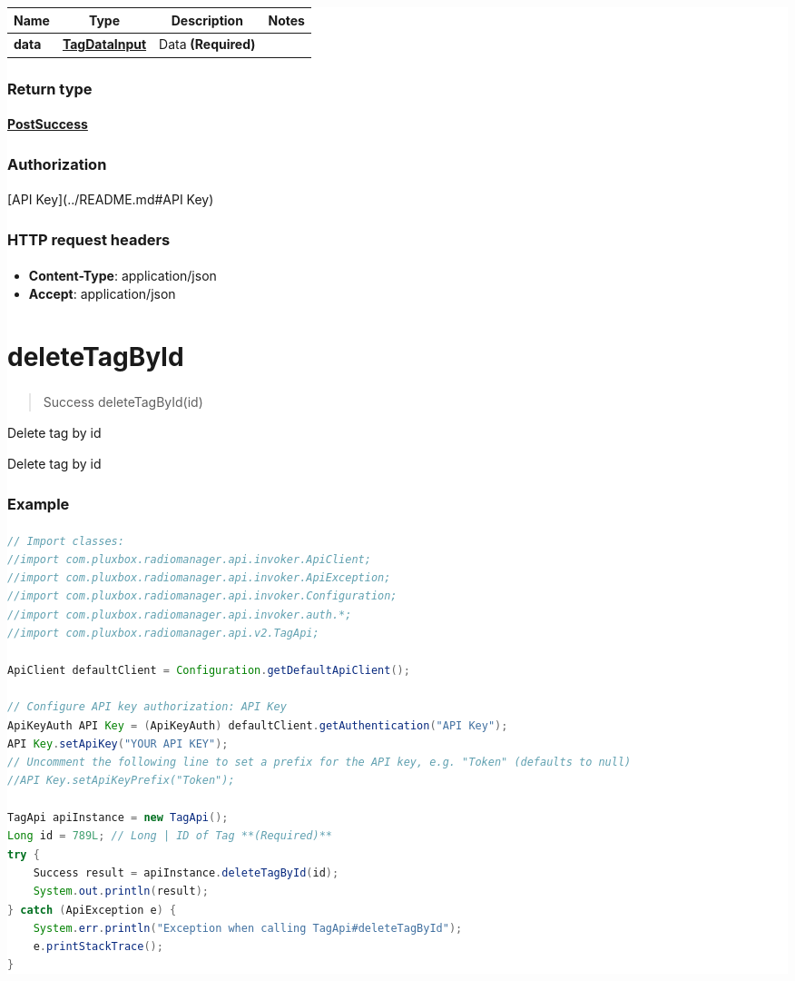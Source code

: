 Name | Type | Description  | Notes
------------- | ------------- | ------------- | -------------
 **data** | [**TagDataInput**](TagDataInput.md)| Data **(Required)** |

### Return type

[**PostSuccess**](PostSuccess.md)

### Authorization

[API Key](../README.md#API Key)

### HTTP request headers

 - **Content-Type**: application/json
 - **Accept**: application/json

<a name="deleteTagById"></a>
# **deleteTagById**
> Success deleteTagById(id)

Delete tag by id

Delete tag by id

### Example
```java
// Import classes:
//import com.pluxbox.radiomanager.api.invoker.ApiClient;
//import com.pluxbox.radiomanager.api.invoker.ApiException;
//import com.pluxbox.radiomanager.api.invoker.Configuration;
//import com.pluxbox.radiomanager.api.invoker.auth.*;
//import com.pluxbox.radiomanager.api.v2.TagApi;

ApiClient defaultClient = Configuration.getDefaultApiClient();

// Configure API key authorization: API Key
ApiKeyAuth API Key = (ApiKeyAuth) defaultClient.getAuthentication("API Key");
API Key.setApiKey("YOUR API KEY");
// Uncomment the following line to set a prefix for the API key, e.g. "Token" (defaults to null)
//API Key.setApiKeyPrefix("Token");

TagApi apiInstance = new TagApi();
Long id = 789L; // Long | ID of Tag **(Required)**
try {
    Success result = apiInstance.deleteTagById(id);
    System.out.println(result);
} catch (ApiException e) {
    System.err.println("Exception when calling TagApi#deleteTagById");
    e.printStackTrace();
}
```

